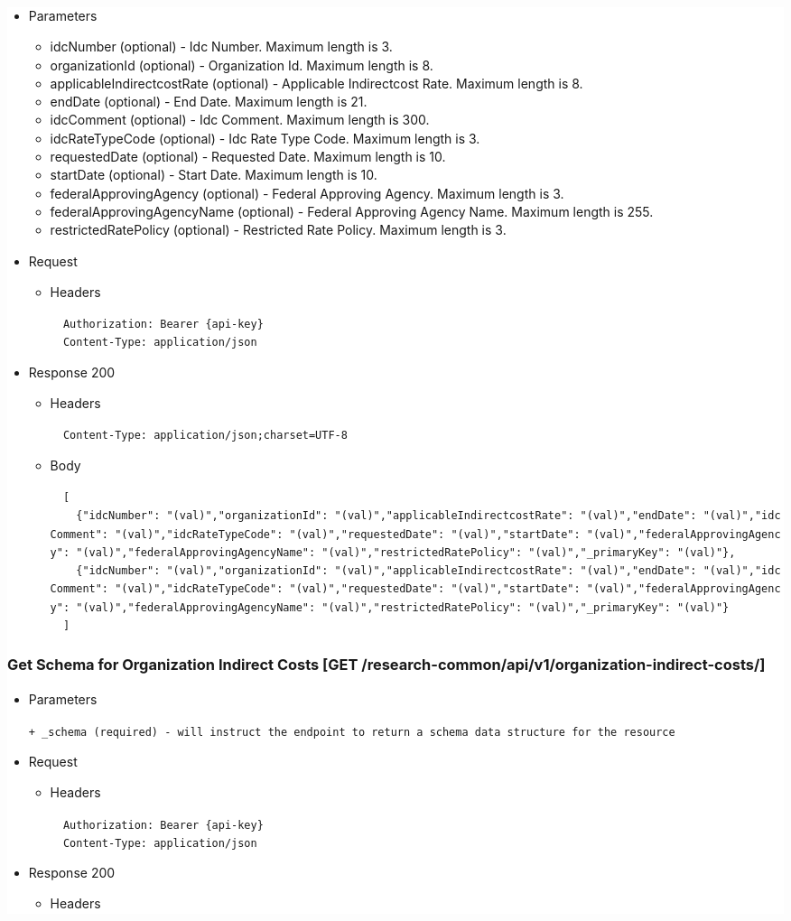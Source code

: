 + Parameters

    + idcNumber (optional) - Idc Number. Maximum length is 3.
    + organizationId (optional) - Organization Id. Maximum length is 8.
    + applicableIndirectcostRate (optional) - Applicable Indirectcost Rate. Maximum length is 8.
    + endDate (optional) - End Date. Maximum length is 21.
    + idcComment (optional) - Idc Comment. Maximum length is 300.
    + idcRateTypeCode (optional) - Idc Rate Type Code. Maximum length is 3.
    + requestedDate (optional) - Requested Date. Maximum length is 10.
    + startDate (optional) - Start Date. Maximum length is 10.
    + federalApprovingAgency (optional) - Federal Approving Agency. Maximum length is 3.
    + federalApprovingAgencyName (optional) - Federal Approving Agency Name. Maximum length is 255.
    + restrictedRatePolicy (optional) - Restricted Rate Policy. Maximum length is 3.

            
+ Request

    + Headers

            Authorization: Bearer {api-key}
            Content-Type: application/json 

+ Response 200
    + Headers

            Content-Type: application/json;charset=UTF-8

    + Body
    
            [
              {"idcNumber": "(val)","organizationId": "(val)","applicableIndirectcostRate": "(val)","endDate": "(val)","idcComment": "(val)","idcRateTypeCode": "(val)","requestedDate": "(val)","startDate": "(val)","federalApprovingAgency": "(val)","federalApprovingAgencyName": "(val)","restrictedRatePolicy": "(val)","_primaryKey": "(val)"},
              {"idcNumber": "(val)","organizationId": "(val)","applicableIndirectcostRate": "(val)","endDate": "(val)","idcComment": "(val)","idcRateTypeCode": "(val)","requestedDate": "(val)","startDate": "(val)","federalApprovingAgency": "(val)","federalApprovingAgencyName": "(val)","restrictedRatePolicy": "(val)","_primaryKey": "(val)"}
            ]
			
### Get Schema for Organization Indirect Costs [GET /research-common/api/v1/organization-indirect-costs/]
	                                          
+ Parameters

      + _schema (required) - will instruct the endpoint to return a schema data structure for the resource
      
+ Request

    + Headers

            Authorization: Bearer {api-key}
            Content-Type: application/json

+ Response 200
    + Headers
